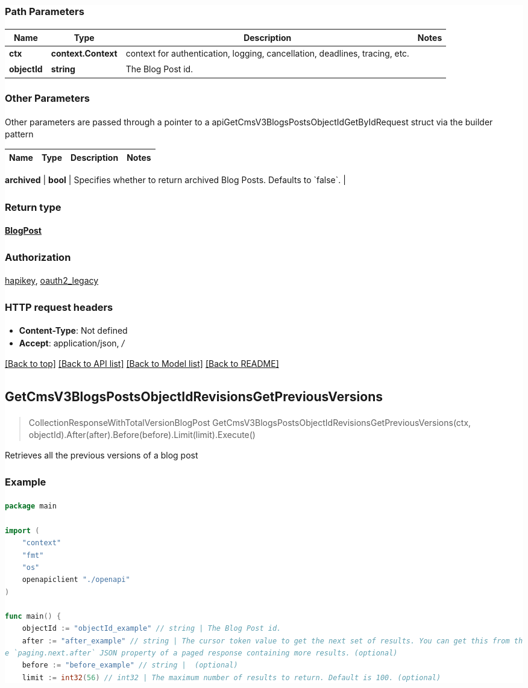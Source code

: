 ### Path Parameters


Name | Type | Description  | Notes
------------- | ------------- | ------------- | -------------
**ctx** | **context.Context** | context for authentication, logging, cancellation, deadlines, tracing, etc.
**objectId** | **string** | The Blog Post id. | 

### Other Parameters

Other parameters are passed through a pointer to a apiGetCmsV3BlogsPostsObjectIdGetByIdRequest struct via the builder pattern


Name | Type | Description  | Notes
------------- | ------------- | ------------- | -------------

 **archived** | **bool** | Specifies whether to return archived Blog Posts. Defaults to &#x60;false&#x60;. | 

### Return type

[**BlogPost**](BlogPost.md)

### Authorization

[hapikey](../README.md#hapikey), [oauth2_legacy](../README.md#oauth2_legacy)

### HTTP request headers

- **Content-Type**: Not defined
- **Accept**: application/json, */*

[[Back to top]](#) [[Back to API list]](../README.md#documentation-for-api-endpoints)
[[Back to Model list]](../README.md#documentation-for-models)
[[Back to README]](../README.md)


## GetCmsV3BlogsPostsObjectIdRevisionsGetPreviousVersions

> CollectionResponseWithTotalVersionBlogPost GetCmsV3BlogsPostsObjectIdRevisionsGetPreviousVersions(ctx, objectId).After(after).Before(before).Limit(limit).Execute()

Retrieves all the previous versions of a blog post



### Example

```go
package main

import (
    "context"
    "fmt"
    "os"
    openapiclient "./openapi"
)

func main() {
    objectId := "objectId_example" // string | The Blog Post id.
    after := "after_example" // string | The cursor token value to get the next set of results. You can get this from the `paging.next.after` JSON property of a paged response containing more results. (optional)
    before := "before_example" // string |  (optional)
    limit := int32(56) // int32 | The maximum number of results to return. Default is 100. (optional)
```
